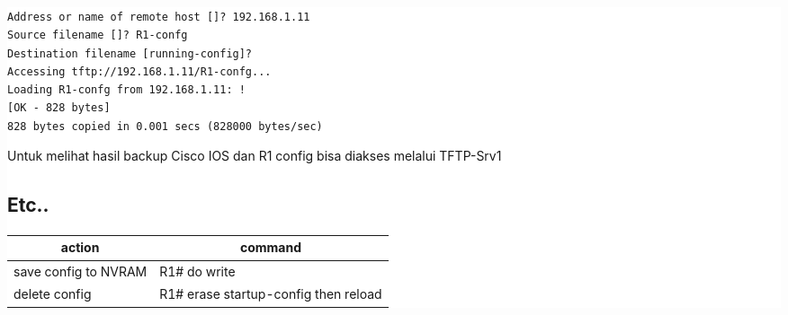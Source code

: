     Address or name of remote host []? 192.168.1.11
    Source filename []? R1-confg
    Destination filename [running-config]?
    Accessing tftp://192.168.1.11/R1-confg...
    Loading R1-confg from 192.168.1.11: !
    [OK - 828 bytes]
    828 bytes copied in 0.001 secs (828000 bytes/sec)

Untuk melihat hasil backup Cisco IOS dan R1 config bisa diakses melalui TFTP-Srv1

## Etc..

| action | command |
| --- | --- |
| save config to NVRAM | R1# do write |
| delete config | R1# erase startup-config then reload |
